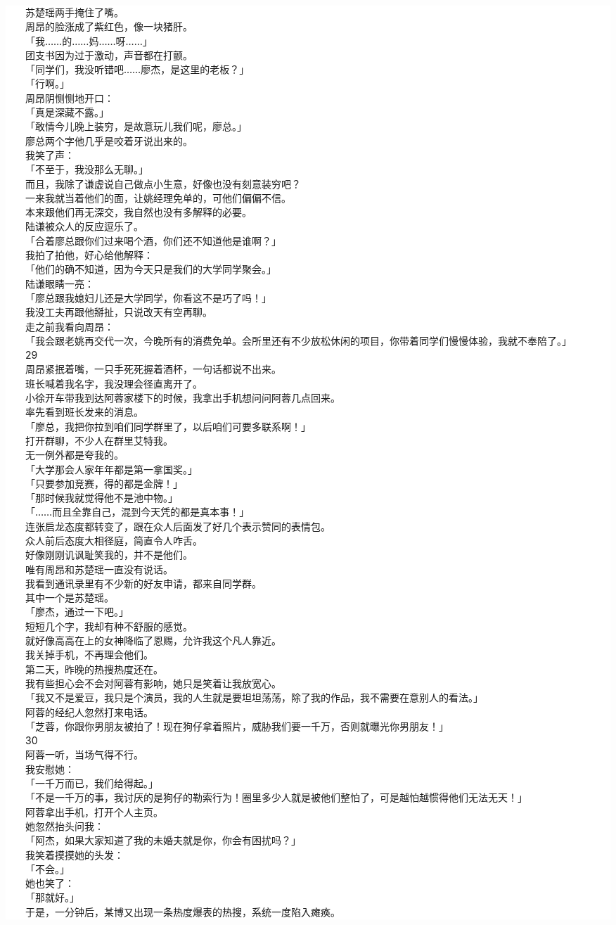 &emsp;&emsp;苏楚瑶两手掩住了嘴。  
&emsp;&emsp;周昂的脸涨成了紫红色，像一块猪肝。  
&emsp;&emsp;「我……的……妈……呀……」  
&emsp;&emsp;团支书因为过于激动，声音都在打颤。  
&emsp;&emsp;「同学们，我没听错吧……廖杰，是这里的老板？」  
&emsp;&emsp;「行啊。」  
&emsp;&emsp;周昂阴恻恻地开口：  
&emsp;&emsp;「真是深藏不露。」  
&emsp;&emsp;「敢情今儿晚上装穷，是故意玩儿我们呢，廖总。」  
&emsp;&emsp;廖总两个字他几乎是咬着牙说出来的。  
&emsp;&emsp;我笑了声：  
&emsp;&emsp;「不至于，我没那么无聊。」  
&emsp;&emsp;而且，我除了谦虚说自己做点小生意，好像也没有刻意装穷吧？  
&emsp;&emsp;一来我就当着他们的面，让姚经理免单的，可他们偏偏不信。  
&emsp;&emsp;本来跟他们再无深交，我自然也没有多解释的必要。  
&emsp;&emsp;陆谦被众人的反应逗乐了。  
&emsp;&emsp;「合着廖总跟你们过来喝个酒，你们还不知道他是谁啊？」  
&emsp;&emsp;我拍了拍他，好心给他解释：  
&emsp;&emsp;「他们的确不知道，因为今天只是我们的大学同学聚会。」  
&emsp;&emsp;陆谦眼睛一亮：  
&emsp;&emsp;「廖总跟我媳妇儿还是大学同学，你看这不是巧了吗！」  
&emsp;&emsp;我没工夫再跟他掰扯，只说改天有空再聊。  
&emsp;&emsp;走之前我看向周昂：  
&emsp;&emsp;「我会跟老姚再交代一次，今晚所有的消费免单。会所里还有不少放松休闲的项目，你带着同学们慢慢体验，我就不奉陪了。」  
&emsp;&emsp;29  
&emsp;&emsp;周昂紧抿着嘴，一只手死死握着酒杯，一句话都说不出来。  
&emsp;&emsp;班长喊着我名字，我没理会径直离开了。  
&emsp;&emsp;小徐开车带我到达阿蓉家楼下的时候，我拿出手机想问问阿蓉几点回来。  
&emsp;&emsp;率先看到班长发来的消息。  
&emsp;&emsp;「廖总，我把你拉到咱们同学群里了，以后咱们可要多联系啊！」  
&emsp;&emsp;打开群聊，不少人在群里艾特我。  
&emsp;&emsp;无一例外都是夸我的。  
&emsp;&emsp;「大学那会人家年年都是第一拿国奖。」  
&emsp;&emsp;「只要参加竞赛，得的都是金牌！」  
&emsp;&emsp;「那时候我就觉得他不是池中物。」  
&emsp;&emsp;「……而且全靠自己，混到今天凭的都是真本事！」  
&emsp;&emsp;连张启龙态度都转变了，跟在众人后面发了好几个表示赞同的表情包。  
&emsp;&emsp;众人前后态度大相径庭，简直令人咋舌。  
&emsp;&emsp;好像刚刚讥讽耻笑我的，并不是他们。  
&emsp;&emsp;唯有周昂和苏楚瑶一直没有说话。  
&emsp;&emsp;我看到通讯录里有不少新的好友申请，都来自同学群。  
&emsp;&emsp;其中一个是苏楚瑶。  
&emsp;&emsp;「廖杰，通过一下吧。」  
&emsp;&emsp;短短几个字，我却有种不舒服的感觉。  
&emsp;&emsp;就好像高高在上的女神降临了恩赐，允许我这个凡人靠近。  
&emsp;&emsp;我关掉手机，不再理会他们。  
&emsp;&emsp;第二天，昨晚的热搜热度还在。  
&emsp;&emsp;我有些担心会不会对阿蓉有影响，她只是笑着让我放宽心。  
&emsp;&emsp;「我又不是爱豆，我只是个演员，我的人生就是要坦坦荡荡，除了我的作品，我不需要在意别人的看法。」  
&emsp;&emsp;阿蓉的经纪人忽然打来电话。  
&emsp;&emsp;「芝蓉，你跟你男朋友被拍了！现在狗仔拿着照片，威胁我们要一千万，否则就曝光你男朋友！」  
&emsp;&emsp;30  
&emsp;&emsp;阿蓉一听，当场气得不行。  
&emsp;&emsp;我安慰她：  
&emsp;&emsp;「一千万而已，我们给得起。」  
&emsp;&emsp;「不是一千万的事，我讨厌的是狗仔的勒索行为！圈里多少人就是被他们整怕了，可是越怕越惯得他们无法无天！」  
&emsp;&emsp;阿蓉拿出手机，打开个人主页。  
&emsp;&emsp;她忽然抬头问我：  
&emsp;&emsp;「阿杰，如果大家知道了我的未婚夫就是你，你会有困扰吗？」  
&emsp;&emsp;我笑着摸摸她的头发：  
&emsp;&emsp;「不会。」  
&emsp;&emsp;她也笑了：  
&emsp;&emsp;「那就好。」  
&emsp;&emsp;于是，一分钟后，某博又出现一条热度爆表的热搜，系统一度陷入瘫痪。  